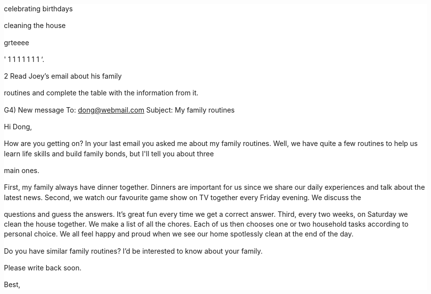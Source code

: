 celebrating
birthdays

cleaning
the house

grteeee

'
1
1
1
1
1
1
1
‘.

2 Read Joey’s email about his family

routines and complete the table with
the information from it.

G4) New message
To: dong@webmail.com
Subject: My family routines

Hi Dong,

How are you getting on? In your last email you
asked me about my family routines. Well, we have
quite a few routines to help us learn life skills and
build family bonds, but I'll tell you about three

main ones.

First, my family always have dinner together.
Dinners are important for us since we share our
daily experiences and talk about the latest news.
Second, we watch our favourite game show on
TV together every Friday evening. We discuss the

questions and guess the answers. It’s great fun
every time we get a correct answer. Third, every
two weeks, on Saturday we clean the house
together. We make a list of all the chores. Each of
us then chooses one or two household tasks
according to personal choice. We all feel happy
and proud when we see our home spotlessly clean
at the end of the day.

Do you have similar family routines? I’d be
interested to know about your family.

Please write back soon.

Best,

